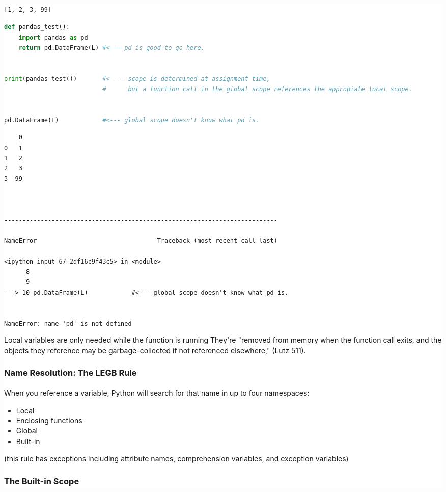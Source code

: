 


    [1, 2, 3, 99]




```python
def pandas_test():
    import pandas as pd
    return pd.DataFrame(L) #<--- pd is good to go here. 


print(pandas_test())       #<---- scope is determined at assignment time, 
                           #      but a function call in the global scope references the appropiate local scope. 


pd.DataFrame(L)            #<--- global scope doesn't know what pd is. 
```

        0
    0   1
    1   2
    2   3
    3  99



    ---------------------------------------------------------------------------

    NameError                                 Traceback (most recent call last)

    <ipython-input-67-2df16c9f43c5> in <module>
          8 
          9 
    ---> 10 pd.DataFrame(L)            #<--- global scope doesn't know what pd is.
    

    NameError: name 'pd' is not defined


Local variables are only needed while the function is running They're "removed from memory when the function call exits, and the objects they reference may be garbage-collected if not referenced elsewhere," (Lutz 511).

### Name Resolution: The LEGB Rule

When you reference a variable, Python will search for that name in up to four namespaces:

- Local 
- Enclosing functions
- Global 
- Built-in

(this rule has exceptions including attribute names, comprehension variables, and exception variables)

### The Built-in Scope
